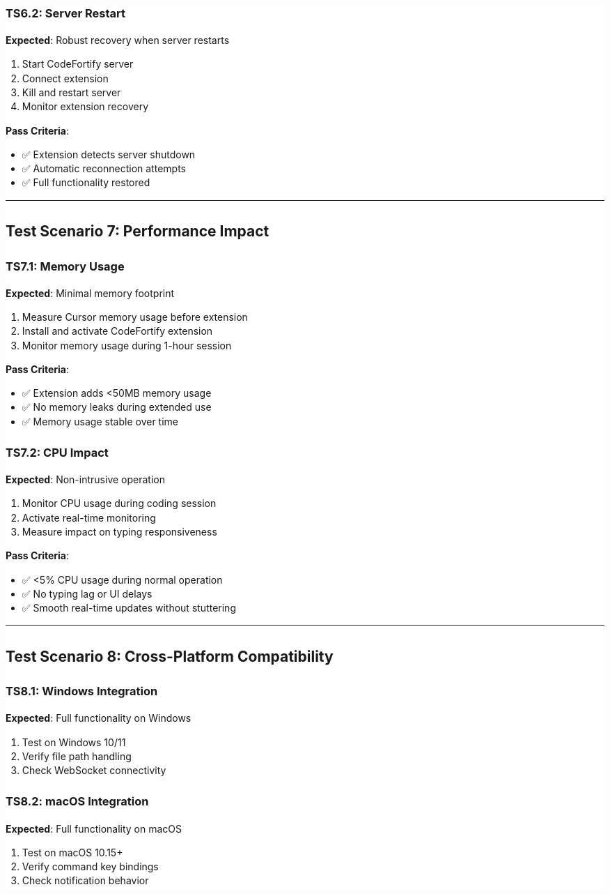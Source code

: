 ### TS6.2: Server Restart
**Expected**: Robust recovery when server restarts
1. Start CodeFortify server
2. Connect extension
3. Kill and restart server
4. Monitor extension recovery

**Pass Criteria**:
- ✅ Extension detects server shutdown
- ✅ Automatic reconnection attempts
- ✅ Full functionality restored

---

## Test Scenario 7: Performance Impact

### TS7.1: Memory Usage
**Expected**: Minimal memory footprint
1. Measure Cursor memory usage before extension
2. Install and activate CodeFortify extension
3. Monitor memory usage during 1-hour session

**Pass Criteria**:
- ✅ Extension adds <50MB memory usage
- ✅ No memory leaks during extended use
- ✅ Memory usage stable over time

### TS7.2: CPU Impact
**Expected**: Non-intrusive operation
1. Monitor CPU usage during coding session
2. Activate real-time monitoring
3. Measure impact on typing responsiveness

**Pass Criteria**:
- ✅ <5% CPU usage during normal operation
- ✅ No typing lag or UI delays
- ✅ Smooth real-time updates without stuttering

---

## Test Scenario 8: Cross-Platform Compatibility

### TS8.1: Windows Integration
**Expected**: Full functionality on Windows
1. Test on Windows 10/11
2. Verify file path handling
3. Check WebSocket connectivity

### TS8.2: macOS Integration  
**Expected**: Full functionality on macOS
1. Test on macOS 10.15+
2. Verify command key bindings
3. Check notification behavior
